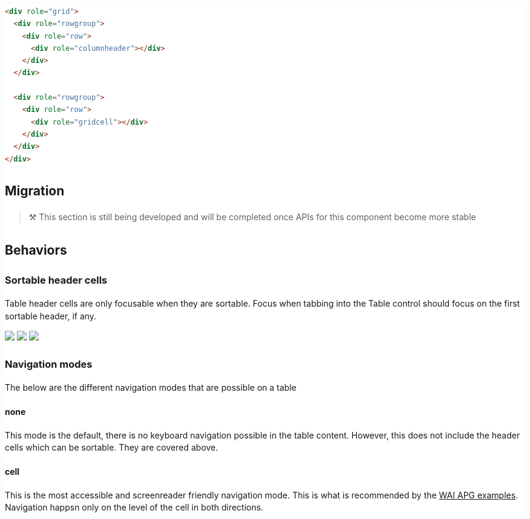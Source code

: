 ```html
<div role="grid">
  <div role="rowgroup">
    <div role="row">
      <div role="columnheader"></div>
    </div>
  </div>

  <div role="rowgroup">
    <div role="row">
      <div role="gridcell"></div>
    </div>
  </div>
</div>
```

## Migration

> ⚒️ This section is still being developed and will be completed once APIs for this component become more stable

## Behaviors

### Sortable header cells

Table header cells are only focusable when they are sortable. Focus when tabbing into the Table control should
focus on the first sortable header, if any.

<img src="./etc/images/table-interactions/Slide2.PNG" width="700" />
<img src="./etc/images/table-interactions/Slide3.PNG" width="700" />
<img src="./etc/images/table-interactions/Slide4.PNG" width="700" />

### Navigation modes

The below are the different navigation modes that are possible on a table

#### none

This mode is the default, there is no keyboard navigation possible in the table content. However, this does not
include the header cells which can be sortable. They are covered above.

#### cell

This is the most accessible and screenreader friendly navigation mode. This is what is recommended by the
[WAI APG examples](https://www.w3.org/WAI/ARIA/apg/example-index/grid/dataGrids). Navigation happsn only
on the level of the cell in both directions.
